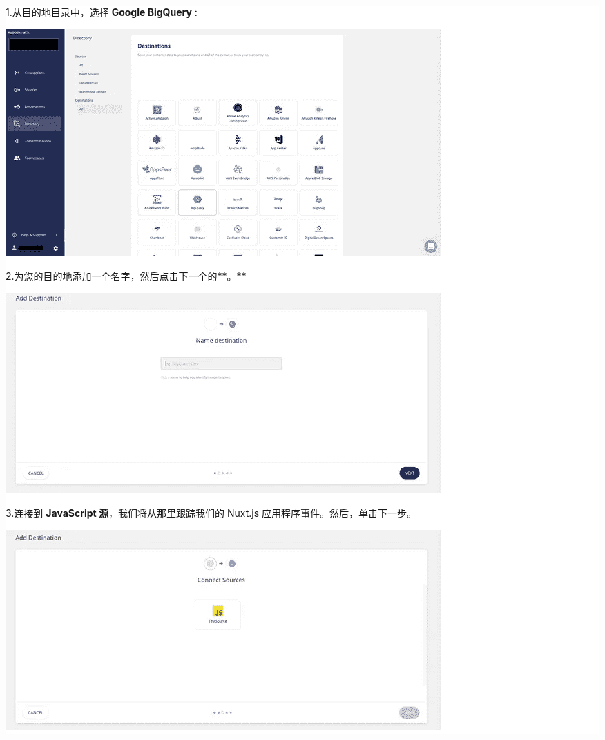 1.从目的地目录中，选择 **Google BigQuery** :

![](img/34b6c04f66b68687acff00bec5e3dd5a.png)

2.为您的目的地添加一个名字，然后点击下一个的**。**

![](img/2b62adcd8584e323149adc3c18fa4244.png)

3.连接到 **JavaScript 源**，我们将从那里跟踪我们的 Nuxt.js 应用程序事件。然后，单击下一步。

![](img/9adcc6e9e41d0905be8eaf074f5c14f8.png)
